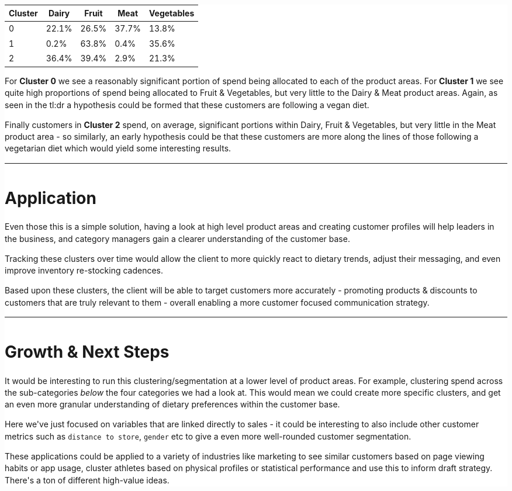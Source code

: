 | **Cluster** | **Dairy** | **Fruit** | **Meat** | **Vegetables** |
|---|---|---|---|---|
| 0 | 22.1% | 26.5% | 37.7% | 13.8%  |
| 1 | 0.2% | 63.8% | 0.4% | 35.6%  |
| 2 | 36.4% | 39.4% | 2.9% | 21.3%  |


For **Cluster 0** we see a reasonably significant portion of spend being allocated to each of the product areas.  For **Cluster 1** we see quite high proportions of spend being allocated to Fruit & Vegetables, but very little to the Dairy & Meat product areas.  Again, as seen in the tl:dr a hypothesis could be formed that these customers are following a vegan diet.  

Finally customers in **Cluster 2** spend, on average, significant portions within Dairy, Fruit & Vegetables, but very little in the Meat product area - so similarly, an early hypothesis could be that these customers are more along the lines of those following a vegetarian diet which would yield some interesting results.

___
# Application <a name="kmeans-application"></a>

Even those this is a simple solution, having a look at high level product areas and creating customer profiles will help leaders in the business, and category managers gain a clearer understanding of the customer base.

Tracking these clusters over time would allow the client to more quickly react to dietary trends, adjust their messaging, and even improve inventory re-stocking cadences.

Based upon these clusters, the client will be able to target customers more accurately - promoting products & discounts to customers that are truly relevant to them - overall enabling a more customer focused communication strategy.

___
# Growth & Next Steps <a name="growth-next-steps"></a>

It would be interesting to run this clustering/segmentation at a lower level of product areas. For example, clustering spend across the sub-categories *below* the four categories we had a look at.  This would mean we could create more specific clusters, and get an even more granular understanding of dietary preferences within the customer base.

Here we've just focused on variables that are linked directly to sales - it could be interesting to also include other customer metrics such as `distance to store`, `gender` etc to give a even more well-rounded customer segmentation.

These applications could be applied to a variety of industries like marketing to see similar customers based on page viewing habits or app usage, cluster athletes based on physical profiles or statistical performance and use this to inform draft strategy. There's a ton of different high-value ideas. 
